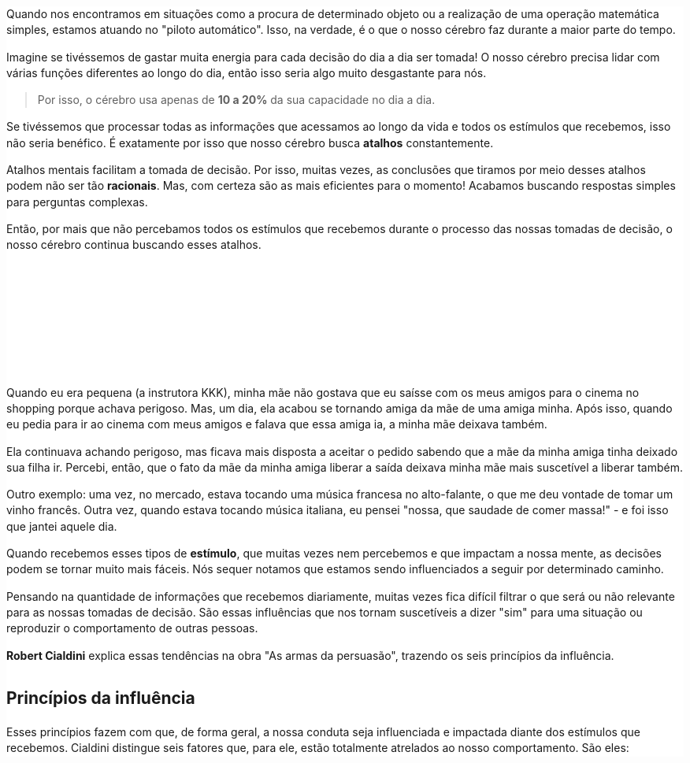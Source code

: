 Quando nos encontramos em situações como a procura de determinado objeto ou a realização de uma operação matemática simples, estamos atuando no "piloto automático". Isso, na verdade, é o que o nosso cérebro faz durante a maior parte do tempo.

Imagine se tivéssemos de gastar muita energia para cada decisão do dia a dia ser tomada! O nosso cérebro precisa lidar com várias funções diferentes ao longo do dia, então isso seria algo muito desgastante para nós.

> Por isso, o cérebro usa apenas de **10 a 20%** da sua capacidade no dia a dia.

Se tivéssemos que processar todas as informações que acessamos ao longo da vida e todos os estímulos que recebemos, isso não seria benéfico. É exatamente por isso que nosso cérebro busca **atalhos** constantemente.

Atalhos mentais facilitam a tomada de decisão. Por isso, muitas vezes, as conclusões que tiramos por meio desses atalhos podem não ser tão **racionais**. Mas, com certeza são as mais eficientes para o momento! Acabamos buscando respostas simples para perguntas complexas.

Então, por mais que não percebamos todos os estímulos que recebemos durante o processo das nossas tomadas de decisão, o nosso cérebro continua buscando esses atalhos.

&nbsp;

&nbsp;

# <span style="color: #ffffff;">Você é influenciável?</span>

Quando eu era pequena (a instrutora KKK), minha mãe não gostava que eu saísse com os meus amigos para o cinema no shopping porque achava perigoso. Mas, um dia, ela acabou se tornando amiga da mãe de uma amiga minha. Após isso, quando eu pedia para ir ao cinema com meus amigos e falava que essa amiga ia, a minha mãe deixava também.

Ela continuava achando perigoso, mas ficava mais disposta a aceitar o pedido sabendo que a mãe da minha amiga tinha deixado sua filha ir. Percebi, então, que o fato da mãe da minha amiga liberar a saída deixava minha mãe mais suscetível a liberar também.

Outro exemplo: uma vez, no mercado, estava tocando uma música francesa no alto-falante, o que me deu vontade de tomar um vinho francês. Outra vez, quando estava tocando música italiana, eu pensei "nossa, que saudade de comer massa!" - e foi isso que jantei aquele dia.

Quando recebemos esses tipos de **estímulo**, que muitas vezes nem percebemos e que impactam a nossa mente, as decisões podem se tornar muito mais fáceis. Nós sequer notamos que estamos sendo influenciados a seguir por determinado caminho.

Pensando na quantidade de informações que recebemos diariamente, muitas vezes fica difícil filtrar o que será ou não relevante para as nossas tomadas de decisão. São essas influências que nos tornam suscetíveis a dizer "sim" para uma situação ou reproduzir o comportamento de outras pessoas.

**Robert Cialdini** explica essas tendências na obra "As armas da persuasão", trazendo os seis princípios da influência.

## Princípios da influência

Esses princípios fazem com que, de forma geral, a nossa conduta seja influenciada e impactada diante dos estímulos que recebemos. Cialdini distingue seis fatores que, para ele, estão totalmente atrelados ao nosso comportamento. São eles:
